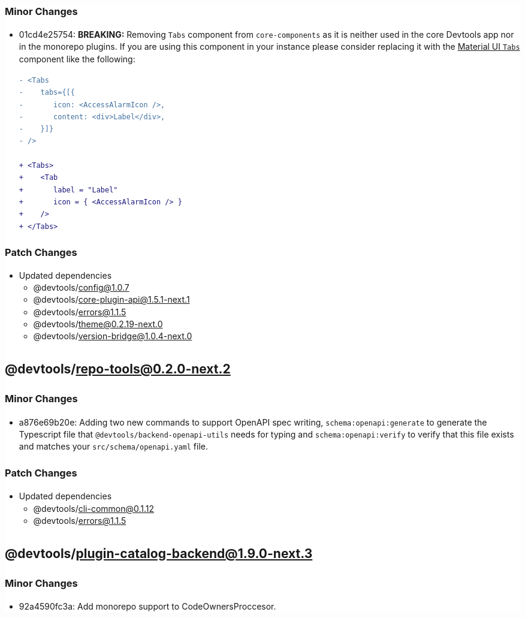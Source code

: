 ### Minor Changes

- 01cd4e25754: **BREAKING:** Removing `Tabs` component from `core-components` as it is neither used in the core Devtools app nor in the monorepo plugins. If you are using this component in your instance please consider replacing it with the [Material UI `Tabs`](https://v4.mui.com/components/tabs/#tabs) component like the following:

  ```diff
  - <Tabs
  -    tabs={[{
  -       icon: <AccessAlarmIcon />,
  -       content: <div>Label</div>,
  -    }]}
  - />

  + <Tabs>
  +    <Tab
  +       label = "Label"
  +       icon = { <AccessAlarmIcon /> }
  +    />
  + </Tabs>
  ```

### Patch Changes

- Updated dependencies
  - @devtools/config@1.0.7
  - @devtools/core-plugin-api@1.5.1-next.1
  - @devtools/errors@1.1.5
  - @devtools/theme@0.2.19-next.0
  - @devtools/version-bridge@1.0.4-next.0

## @devtools/repo-tools@0.2.0-next.2

### Minor Changes

- a876e69b20e: Adding two new commands to support OpenAPI spec writing, `schema:openapi:generate` to generate the Typescript file that `@devtools/backend-openapi-utils` needs for typing and `schema:openapi:verify` to verify that this file exists and matches your `src/schema/openapi.yaml` file.

### Patch Changes

- Updated dependencies
  - @devtools/cli-common@0.1.12
  - @devtools/errors@1.1.5

## @devtools/plugin-catalog-backend@1.9.0-next.3

### Minor Changes

- 92a4590fc3a: Add monorepo support to CodeOwnersProccesor.
